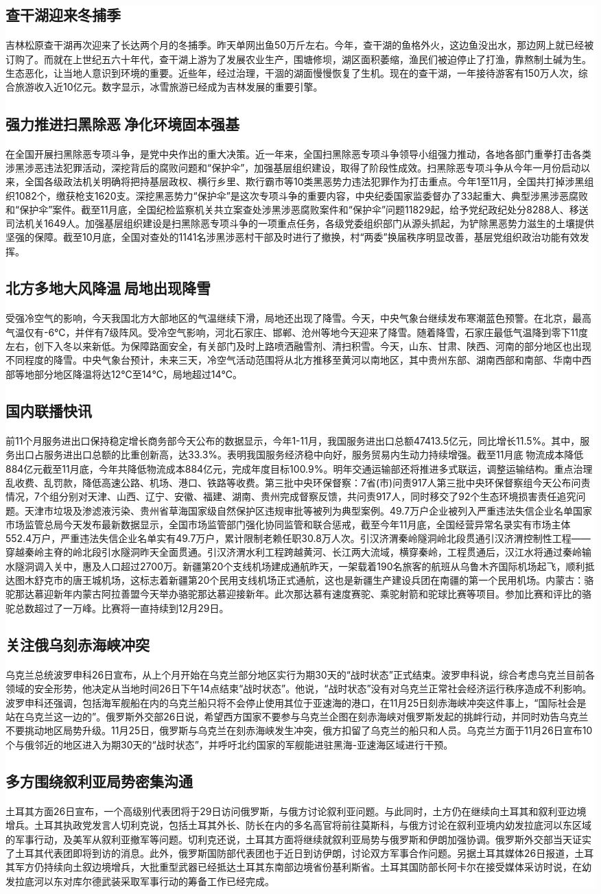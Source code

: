 
## 查干湖迎来冬捕季


吉林松原查干湖再次迎来了长达两个月的冬捕季。昨天单网出鱼50万斤左右。今年，查干湖的鱼格外火，这边鱼没出水，那边网上就已经被订购了。而就在上世纪五六十年代，查干湖上游为了发展农业生产，围塘修坝，湖区面积萎缩，渔民们被迫停止了打渔，靠熬制土碱为生。生态恶化，让当地人意识到环境的重要。近些年，经过治理，干涸的湖面慢慢恢复了生机。现在的查干湖，一年接待游客有150万人次，综合旅游收入近10亿元。数字显示，冰雪旅游已经成为吉林发展的重要引擎。


## 强力推进扫黑除恶 净化环境固本强基


在全国开展扫黑除恶专项斗争，是党中央作出的重大决策。近一年来，全国扫黑除恶专项斗争领导小组强力推动，各地各部门重拳打击各类涉黑涉恶违法犯罪活动，深挖背后的腐败问题和“保护伞”，加强基层组织建设，取得了阶段性成效。扫黑除恶专项斗争从今年一月份启动以来，全国各级政法机关明确将把持基层政权、横行乡里、欺行霸市等10类黑恶势力违法犯罪作为打击重点。今年1至11月，全国共打掉涉黑组织1082个，缴获枪支1620支。深挖黑恶势力“保护伞”是这次专项斗争的重要内容，中央纪委国家监委督办了33起重大、典型涉黑涉恶腐败和“保护伞”案件。截至11月底，全国纪检监察机关共立案查处涉黑涉恶腐败案件和“保护伞”问题11829起，给予党纪政纪处分8288人、移送司法机关1649人。加强基层组织建设是扫黑除恶专项斗争的一项重点任务，各级党委组织部门从源头抓起，为铲除黑恶势力滋生的土壤提供坚强的保障。截至10月底，全国对查处的1141名涉黑涉恶村干部及时进行了撤换，村“两委”换届秩序明显改善，基层党组织政治功能有效发挥。


## 北方多地大风降温 局地出现降雪


受强冷空气的影响，今天我国北方大部地区的气温继续下滑，局地还出现了降雪。今天，中央气象台继续发布寒潮蓝色预警。在北京，最高气温仅有-6℃，并伴有7级阵风。受冷空气影响，河北石家庄、邯郸、沧州等地今天迎来了降雪。随着降雪，石家庄最低气温降到零下11度左右，创下入冬以来新低。为保障路面安全，有关部门及时上路喷洒融雪剂、清扫积雪。今天，山东、甘肃、陕西、河南的部分地区也出现不同程度的降雪。中央气象台预计，未来三天，冷空气活动范围将从北方推移至黄河以南地区，其中贵州东部、湖南西部和南部、华南中西部等地部分地区降温将达12℃至14℃，局地超过14℃。


## 国内联播快讯


前11个月服务进出口保持稳定增长商务部今天公布的数据显示，今年1-11月，我国服务进出口总额47413.5亿元，同比增长11.5%。其中，服务出口占服务进出口总额的比重创新高，达33.3%。表明我国服务经济稳中向好，服务贸易内生动力持续增强。截至11月底 物流成本降低884亿元截至11月底，今年共降低物流成本884亿元，完成年度目标100.9%。明年交通运输部还将推进多式联运，调整运输结构。重点治理乱收费、乱罚款，降低高速公路、机场、港口、铁路等收费。第三批中央环保督察：7省(市)问责917人第三批中央环保督察组今天公布问责情况，7个组分别对天津、山西、辽宁、安徽、福建、湖南、贵州完成督察反馈，共问责917人，同时移交了92个生态环境损害责任追究问题。天津市垃圾及渗滤液污染、贵州省草海国家级自然保护区违规审批等被列为典型案例。49.7万户企业被列入严重违法失信企业名单国家市场监管总局今天发布最新数据显示，全国市场监管部门强化协同监管和联合惩戒，截至今年11月底，全国经营异常名录实有市场主体552.4万户，严重违法失信企业名单实有49.7万户，累计限制老赖任职30.8万人次。引汉济渭秦岭隧洞岭北段贯通引汉济渭控制性工程——穿越秦岭主脊的岭北段引水隧洞昨天全面贯通。引汉济渭水利工程跨越黄河、长江两大流域，横穿秦岭，工程贯通后，汉江水将通过秦岭输水隧洞调入关中，惠及人口超过2700万。新疆第20个支线机场建成通航昨天，一架载着190名旅客的航班从乌鲁木齐国际机场起飞，顺利抵达图木舒克市的唐王城机场，这标志着新疆第20个民用支线机场正式通航，这也是新疆生产建设兵团在南疆的第一个民用机场。内蒙古：骆驼那达慕迎新年内蒙古阿拉善盟今天举办骆驼那达慕迎接新年。此次那达慕有速度赛驼、乘驼射箭和驼球比赛等项目。参加比赛和评比的骆驼总数超过了一万峰。比赛将一直持续到12月29日。


## 关注俄乌刻赤海峡冲突


乌克兰总统波罗申科26日宣布，从上个月开始在乌克兰部分地区实行为期30天的“战时状态”正式结束。波罗申科说，综合考虑乌克兰目前各领域的安全形势，他决定从当地时间26日下午14点结束“战时状态”。他说，“战时状态”没有对乌克兰正常社会经济运行秩序造成不利影响。波罗申科还强调，包括海军舰船在内的乌克兰船只将不会停止使用其位于亚速海的港口，在11月25日刻赤海峡冲突这件事上，“国际社会是站在乌克兰这一边的”。俄罗斯外交部26日说，希望西方国家不要参与乌克兰企图在刻赤海峡对俄罗斯发起的挑衅行动，并同时劝告乌克兰不要挑动地区局势升级。11月25日，俄罗斯与乌克兰在刻赤海峡发生冲突，俄方扣留了乌克兰的船只和人员。乌克兰方面于11月26日宣布10个与俄邻近的地区进入为期30天的“战时状态”，并呼吁北约国家的军舰能进驻黑海-亚速海区域进行干预。


## 多方围绕叙利亚局势密集沟通


土耳其方面26日宣布，一个高级别代表团将于29日访问俄罗斯，与俄方讨论叙利亚问题。与此同时，土方仍在继续向土耳其和叙利亚边境增兵。土耳其执政党发言人切利克说，包括土耳其外长、防长在内的多名高官将前往莫斯科，与俄方讨论在叙利亚境内幼发拉底河以东区域的军事行动，及美军从叙利亚撤军等问题。切利克还说，土耳其方面将继续就叙利亚局势与俄罗斯和伊朗加强协调。俄罗斯外交部当天证实了土耳其代表团即将到访的消息。此外，俄罗斯国防部代表团也于近日到访伊朗，讨论双方军事合作问题。另据土耳其媒体26日报道，土耳其军方仍持续向土叙边境增兵，大批重型武器已经抵达土耳其东南部边境省份基利斯省。土耳其国防部长阿卡尔在接受媒体采访时说，在幼发拉底河以东对库尔德武装采取军事行动的筹备工作已经完成。
